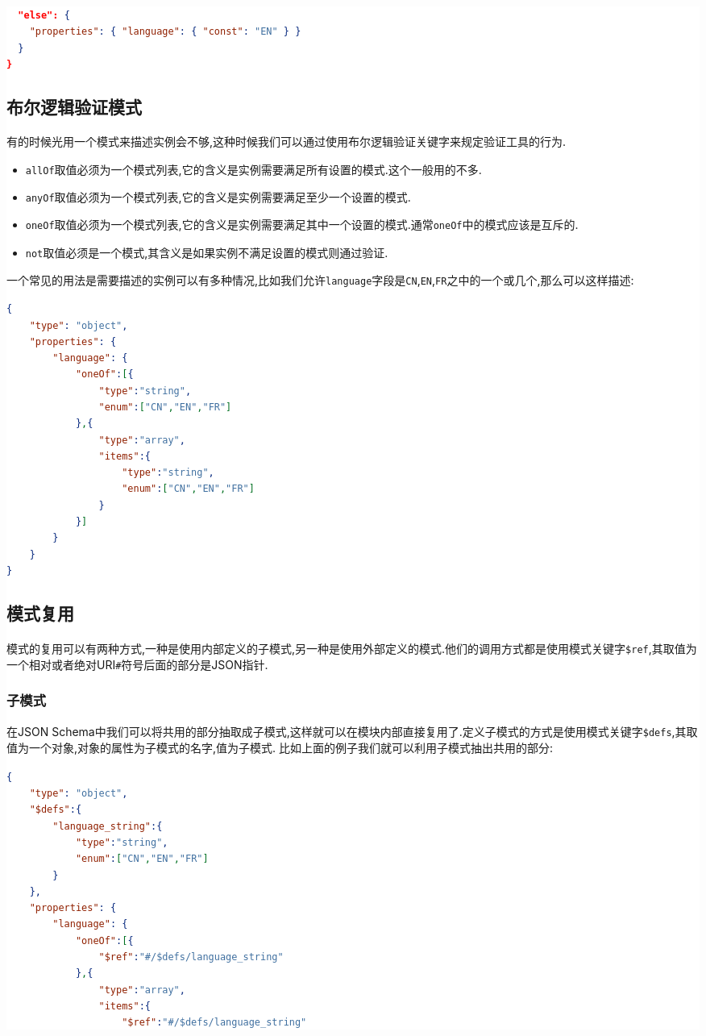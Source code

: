 ```json
  "else": {
    "properties": { "language": { "const": "EN" } }
  }
}
```

## 布尔逻辑验证模式

有的时候光用一个模式来描述实例会不够,这种时候我们可以通过使用布尔逻辑验证关键字来规定验证工具的行为.

+ `allOf`取值必须为一个模式列表,它的含义是实例需要满足所有设置的模式.这个一般用的不多.

+ `anyOf`取值必须为一个模式列表,它的含义是实例需要满足至少一个设置的模式.

+ `oneOf`取值必须为一个模式列表,它的含义是实例需要满足其中一个设置的模式.通常`oneOf`中的模式应该是互斥的.

+ `not`取值必须是一个模式,其含义是如果实例不满足设置的模式则通过验证.

一个常见的用法是需要描述的实例可以有多种情况,比如我们允许`language`字段是`CN`,`EN`,`FR`之中的一个或几个,那么可以这样描述:

```json
{
    "type": "object",
    "properties": {
        "language": {
            "oneOf":[{
                "type":"string",
                "enum":["CN","EN","FR"]
            },{
                "type":"array",
                "items":{
                    "type":"string",
                    "enum":["CN","EN","FR"]
                }
            }]
        }
    }
}
```

## 模式复用

模式的复用可以有两种方式,一种是使用内部定义的子模式,另一种是使用外部定义的模式.他们的调用方式都是使用模式关键字`$ref`,其取值为一个相对或者绝对URI`#`符号后面的部分是JSON指针.

### 子模式

在JSON Schema中我们可以将共用的部分抽取成子模式,这样就可以在模块内部直接复用了.定义子模式的方式是使用模式关键字`$defs`,其取值为一个对象,对象的属性为子模式的名字,值为子模式.
比如上面的例子我们就可以利用子模式抽出共用的部分:

```json
{
    "type": "object",
    "$defs":{
        "language_string":{
            "type":"string",
            "enum":["CN","EN","FR"]
        }
    },
    "properties": {
        "language": {
            "oneOf":[{
                "$ref":"#/$defs/language_string"
            },{
                "type":"array",
                "items":{
                    "$ref":"#/$defs/language_string"
```